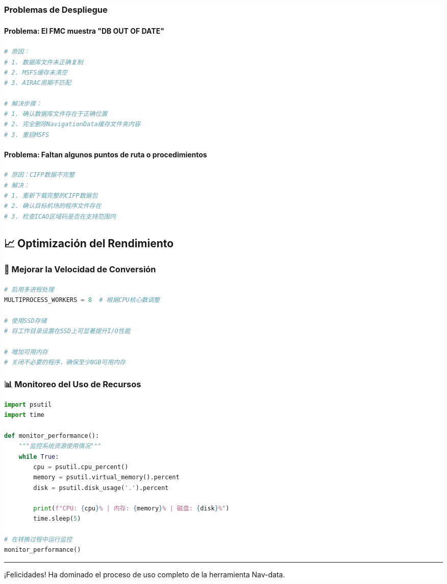 ### Problemas de Despliegue

#### Problema: El FMC muestra "DB OUT OF DATE"
```bash
# 原因：
# 1. 数据库文件未正确复制
# 2. MSFS缓存未清空
# 3. AIRAC周期不匹配

# 解决步骤：
# 1. 确认数据库文件存在于正确位置
# 2. 完全删除NavigationData缓存文件夹内容
# 3. 重启MSFS
```

#### Problema: Faltan algunos puntos de ruta o procedimientos
```bash
# 原因：CIFP数据不完整
# 解决：
# 1. 重新下载完整的CIFP数据包
# 2. 确认目标机场的程序文件存在
# 3. 检查ICAO区域码是否在支持范围内
```

## 📈 Optimización del Rendimiento

### 🚀 Mejorar la Velocidad de Conversión

```python
# 启用多进程处理
MULTIPROCESS_WORKERS = 8  # 根据CPU核心数调整

# 使用SSD存储
# 将工作目录设置在SSD上可显著提升I/O性能

# 增加可用内存
# 关闭不必要的程序，确保至少8GB可用内存
```

### 📊 Monitoreo del Uso de Recursos

```python
import psutil
import time

def monitor_performance():
    """监控系统资源使用情况"""
    while True:
        cpu = psutil.cpu_percent()
        memory = psutil.virtual_memory().percent
        disk = psutil.disk_usage('.').percent

        print(f"CPU: {cpu}% | 内存: {memory}% | 磁盘: {disk}%")
        time.sleep(5)

# 在转换过程中运行监控
monitor_performance()
```

---

¡Felicidades! Ha dominado el proceso de uso completo de la herramienta Nav-data.